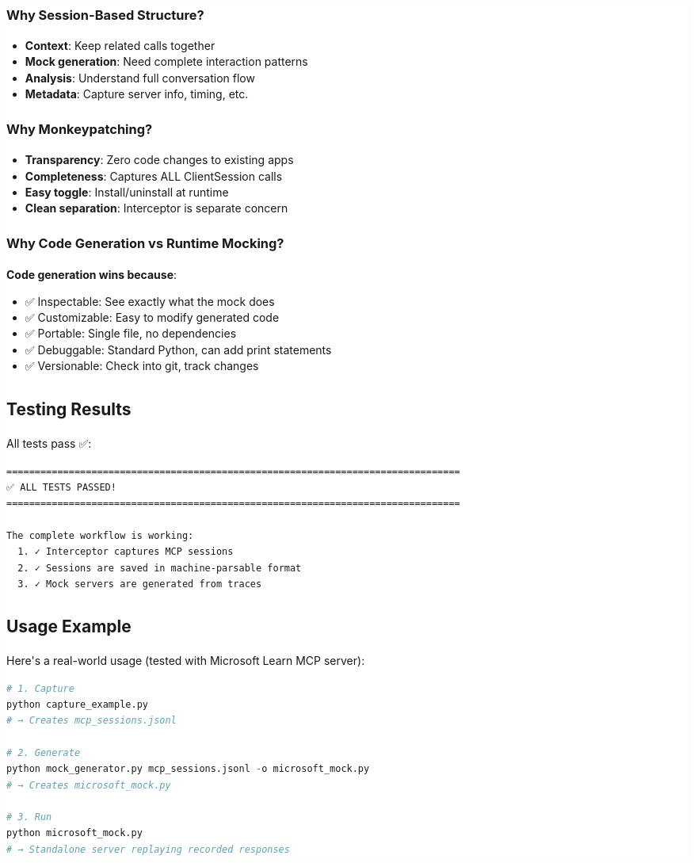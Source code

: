 ### Why Session-Based Structure?

- **Context**: Keep related calls together
- **Mock generation**: Need complete interaction patterns
- **Analysis**: Understand full conversation flow
- **Metadata**: Capture server info, timing, etc.

### Why Monkeypatching?

- **Transparency**: Zero code changes to existing apps
- **Completeness**: Captures ALL ClientSession calls
- **Easy toggle**: Install/uninstall at runtime
- **Clean separation**: Interceptor is separate concern

### Why Code Generation vs Runtime Mocking?

**Code generation wins because**:
- ✅ Inspectable: See exactly what the mock does
- ✅ Customizable: Easy to modify generated code
- ✅ Portable: Single file, no dependencies
- ✅ Debuggable: Standard Python, can add print statements
- ✅ Versionable: Check into git, track changes

## Testing Results

All tests pass ✅:

```
================================================================================
✅ ALL TESTS PASSED!
================================================================================

The complete workflow is working:
  1. ✓ Interceptor captures MCP sessions
  2. ✓ Sessions are saved in machine-parsable format
  3. ✓ Mock servers are generated from traces
```

## Usage Example

Here's a real-world usage (tested with Microsoft Learn MCP server):

```python
# 1. Capture
python capture_example.py
# → Creates mcp_sessions.jsonl

# 2. Generate
python mock_generator.py mcp_sessions.jsonl -o microsoft_mock.py
# → Creates microsoft_mock.py

# 3. Run
python microsoft_mock.py
# → Standalone server replaying recorded responses
```
